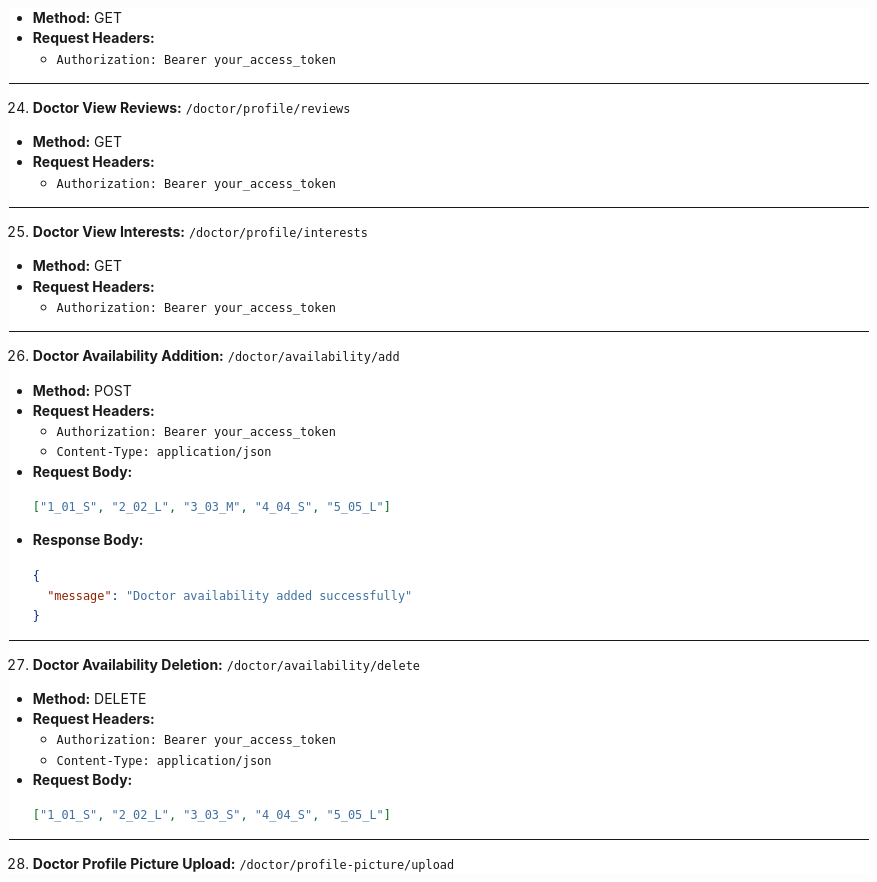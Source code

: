 


- **Method:** GET
- **Request Headers:**
  - `Authorization: Bearer your_access_token`

---

24. **Doctor View Reviews:** `/doctor/profile/reviews`

- **Method:** GET
- **Request Headers:**
  - `Authorization: Bearer your_access_token`

---

25. **Doctor View Interests:** `/doctor/profile/interests`

- **Method:** GET
- **Request Headers:**
  - `Authorization: Bearer your_access_token`

---

26. **Doctor Availability Addition:** `/doctor/availability/add`

- **Method:** POST
- **Request Headers:**
  - `Authorization: Bearer your_access_token`
  - `Content-Type: application/json`
- **Request Body:**
  ```json
  ["1_01_S", "2_02_L", "3_03_M", "4_04_S", "5_05_L"]
  ```
- **Response Body:**
  ```json
  {
    "message": "Doctor availability added successfully"
  }
  ```

---

27. **Doctor Availability Deletion:** `/doctor/availability/delete`

- **Method:** DELETE
- **Request Headers:**
  - `Authorization: Bearer your_access_token`
  - `Content-Type: application/json`
- **Request Body:**
  ```json
  ["1_01_S", "2_02_L", "3_03_S", "4_04_S", "5_05_L"]
  ```

---

28. **Doctor Profile Picture Upload:** `/doctor/profile-picture/upload`
